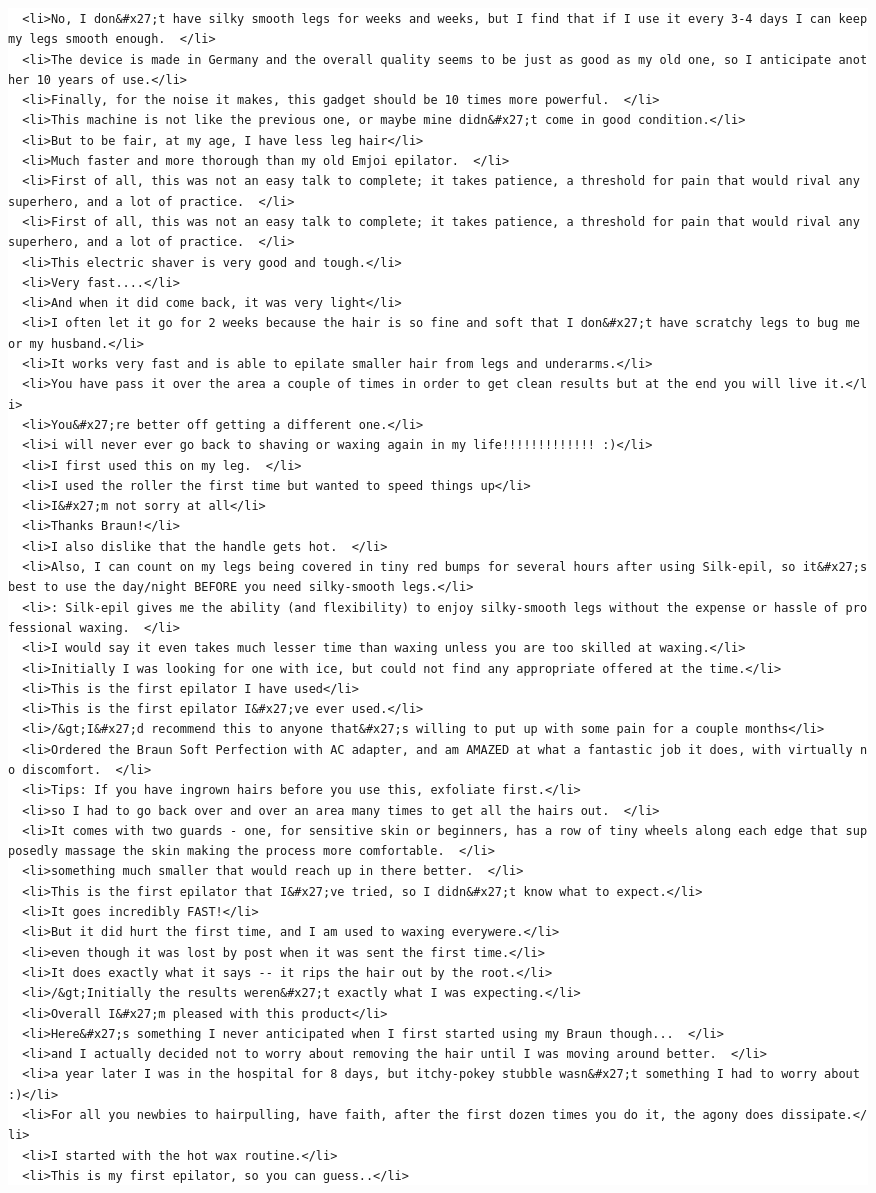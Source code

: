       <li>No, I don&#x27;t have silky smooth legs for weeks and weeks, but I find that if I use it every 3-4 days I can keep my legs smooth enough.  </li>
      <li>The device is made in Germany and the overall quality seems to be just as good as my old one, so I anticipate another 10 years of use.</li>
      <li>Finally, for the noise it makes, this gadget should be 10 times more powerful.  </li>
      <li>This machine is not like the previous one, or maybe mine didn&#x27;t come in good condition.</li>
      <li>But to be fair, at my age, I have less leg hair</li>
      <li>Much faster and more thorough than my old Emjoi epilator.  </li>
      <li>First of all, this was not an easy talk to complete; it takes patience, a threshold for pain that would rival any superhero, and a lot of practice.  </li>
      <li>First of all, this was not an easy talk to complete; it takes patience, a threshold for pain that would rival any superhero, and a lot of practice.  </li>
      <li>This electric shaver is very good and tough.</li>
      <li>Very fast....</li>
      <li>And when it did come back, it was very light</li>
      <li>I often let it go for 2 weeks because the hair is so fine and soft that I don&#x27;t have scratchy legs to bug me or my husband.</li>
      <li>It works very fast and is able to epilate smaller hair from legs and underarms.</li>
      <li>You have pass it over the area a couple of times in order to get clean results but at the end you will live it.</li>
      <li>You&#x27;re better off getting a different one.</li>
      <li>i will never ever go back to shaving or waxing again in my life!!!!!!!!!!!!! :)</li>
      <li>I first used this on my leg.  </li>
      <li>I used the roller the first time but wanted to speed things up</li>
      <li>I&#x27;m not sorry at all</li>
      <li>Thanks Braun!</li>
      <li>I also dislike that the handle gets hot.  </li>
      <li>Also, I can count on my legs being covered in tiny red bumps for several hours after using Silk-epil, so it&#x27;s best to use the day/night BEFORE you need silky-smooth legs.</li>
      <li>: Silk-epil gives me the ability (and flexibility) to enjoy silky-smooth legs without the expense or hassle of professional waxing.  </li>
      <li>I would say it even takes much lesser time than waxing unless you are too skilled at waxing.</li>
      <li>Initially I was looking for one with ice, but could not find any appropriate offered at the time.</li>
      <li>This is the first epilator I have used</li>
      <li>This is the first epilator I&#x27;ve ever used.</li>
      <li>/&gt;I&#x27;d recommend this to anyone that&#x27;s willing to put up with some pain for a couple months</li>
      <li>Ordered the Braun Soft Perfection with AC adapter, and am AMAZED at what a fantastic job it does, with virtually no discomfort.  </li>
      <li>Tips: If you have ingrown hairs before you use this, exfoliate first.</li>
      <li>so I had to go back over and over an area many times to get all the hairs out.  </li>
      <li>It comes with two guards - one, for sensitive skin or beginners, has a row of tiny wheels along each edge that supposedly massage the skin making the process more comfortable.  </li>
      <li>something much smaller that would reach up in there better.  </li>
      <li>This is the first epilator that I&#x27;ve tried, so I didn&#x27;t know what to expect.</li>
      <li>It goes incredibly FAST!</li>
      <li>But it did hurt the first time, and I am used to waxing everywere.</li>
      <li>even though it was lost by post when it was sent the first time.</li>
      <li>It does exactly what it says -- it rips the hair out by the root.</li>
      <li>/&gt;Initially the results weren&#x27;t exactly what I was expecting.</li>
      <li>Overall I&#x27;m pleased with this product</li>
      <li>Here&#x27;s something I never anticipated when I first started using my Braun though...  </li>
      <li>and I actually decided not to worry about removing the hair until I was moving around better.  </li>
      <li>a year later I was in the hospital for 8 days, but itchy-pokey stubble wasn&#x27;t something I had to worry about :)</li>
      <li>For all you newbies to hairpulling, have faith, after the first dozen times you do it, the agony does dissipate.</li>
      <li>I started with the hot wax routine.</li>
      <li>This is my first epilator, so you can guess..</li>